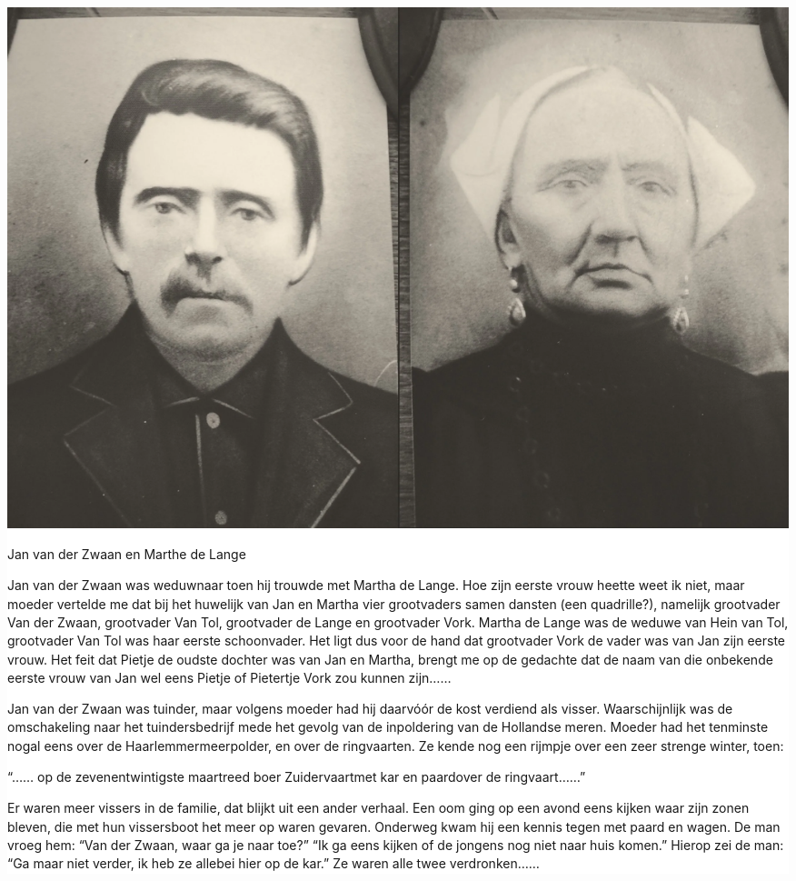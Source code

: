 ![Jan van der Zwaan en Marthe de Lange](images/new-page-2/jan_van_der_Zwaan_en_Martha_de_Lange.jpg)

Jan van der Zwaan en Marthe de Lange

Jan van der Zwaan was weduwnaar toen hij trouwde met Martha de Lange. Hoe zijn eerste vrouw heette weet ik niet, maar moeder vertelde me dat bij het huwelijk van Jan en Martha vier grootvaders samen dansten (een quadrille?), namelijk grootvader Van der Zwaan, grootvader Van Tol, grootvader de Lange en grootvader Vork. Martha de Lange was de weduwe van Hein van Tol, grootvader Van Tol was haar eerste schoonvader. Het ligt dus voor de hand dat grootvader Vork de vader was van Jan zijn eerste vrouw. Het feit dat Pietje de oudste dochter was van Jan en Martha, brengt me op de gedachte dat de naam van die onbekende eerste vrouw van Jan wel eens Pietje of Pietertje Vork zou kunnen zijn……

Jan van der Zwaan was tuinder, maar volgens moeder had hij daarvóór de kost verdiend als visser. Waarschijnlijk was de omschakeling naar het tuindersbedrijf mede het gevolg van de inpoldering van de Hollandse meren. Moeder had het tenminste nogal eens over de Haarlemmermeer­polder, en over de ringvaarten. Ze kende nog een rijmpje over een zeer strenge winter, toen:

“…… op de zevenentwintigste maartreed boer Zuidervaartmet kar en paardover de ringvaart……”

Er waren meer vissers in de familie, dat blijkt uit een ander verhaal. Een oom ging op een avond eens kijken waar zijn zonen bleven, die met hun vissersboot het meer op waren gevaren. Onderweg kwam hij een kennis tegen met paard en wagen. De man vroeg hem: “Van der Zwaan, waar ga je naar toe?” “Ik ga eens kijken of de jongens nog niet naar huis komen.” Hierop zei de man: “Ga maar niet verder, ik heb ze allebei hier op de kar.” Ze waren alle twee verdronken……
